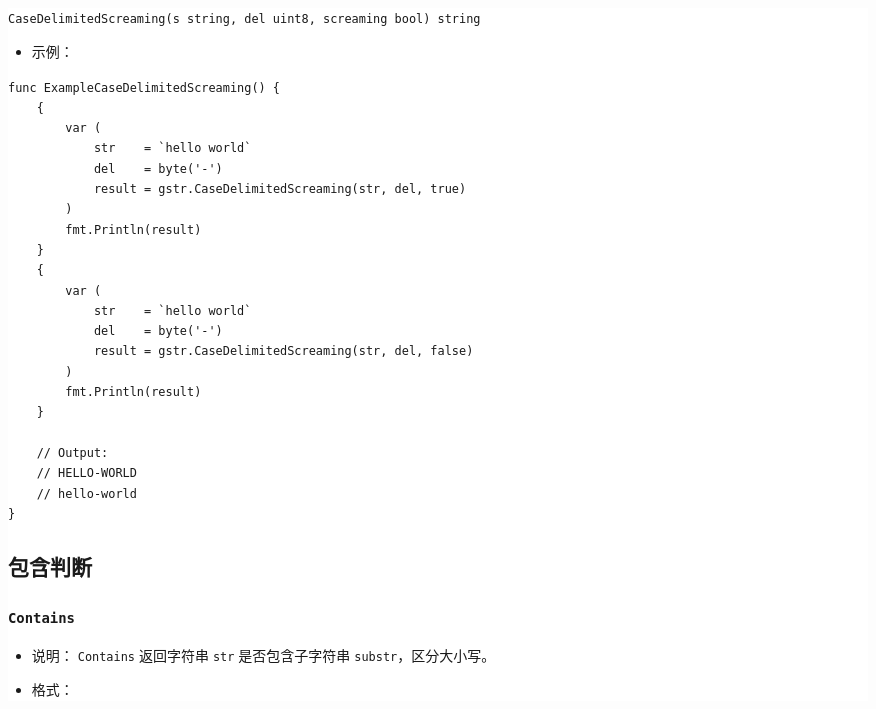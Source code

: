 







```
CaseDelimitedScreaming(s string, del uint8, screaming bool) string
```

- 示例：









```
func ExampleCaseDelimitedScreaming() {
  	{
  		var (
  			str    = `hello world`
  			del    = byte('-')
  			result = gstr.CaseDelimitedScreaming(str, del, true)
  		)
  		fmt.Println(result)
  	}
  	{
  		var (
  			str    = `hello world`
  			del    = byte('-')
  			result = gstr.CaseDelimitedScreaming(str, del, false)
  		)
  		fmt.Println(result)
  	}

  	// Output:
  	// HELLO-WORLD
  	// hello-world
}
```


## 包含判断

### `Contains`

- 说明： `Contains` 返回字符串 `str` 是否包含子字符串 `substr`，区分大小写。

- 格式：








